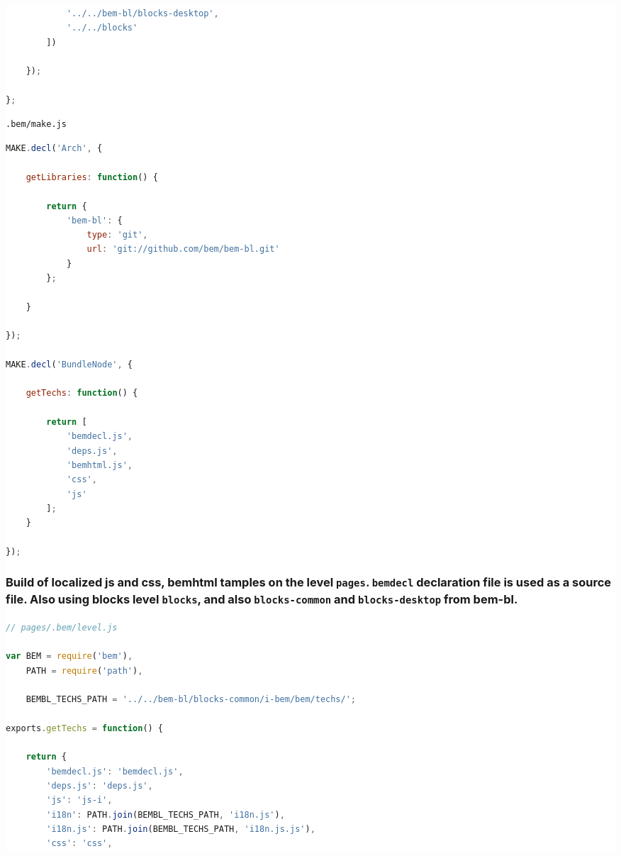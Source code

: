 ```js
            '../../bem-bl/blocks-desktop',
            '../../blocks'
        ])

    });

};
```

`.bem/make.js`
```js
MAKE.decl('Arch', {

    getLibraries: function() {

        return {
            'bem-bl': {
                type: 'git',
                url: 'git://github.com/bem/bem-bl.git'
            }
        };

    }

});

MAKE.decl('BundleNode', {

    getTechs: function() {

        return [
            'bemdecl.js',
            'deps.js',
            'bemhtml.js',
            'css',
            'js'
        ];
    }

});
```

### Build of localized js and css, bemhtml tamples on the level `pages`. `bemdecl` declaration file is used as a source file. Also using blocks level `blocks`, and also `blocks-common` and `blocks-desktop` from bem-bl.

```js
// pages/.bem/level.js

var BEM = require('bem'),
    PATH = require('path'),

    BEMBL_TECHS_PATH = '../../bem-bl/blocks-common/i-bem/bem/techs/';

exports.getTechs = function() {

    return {
        'bemdecl.js': 'bemdecl.js',
        'deps.js': 'deps.js',
        'js': 'js-i',
        'i18n': PATH.join(BEMBL_TECHS_PATH, 'i18n.js'),
        'i18n.js': PATH.join(BEMBL_TECHS_PATH, 'i18n.js.js'),
        'css': 'css',
```